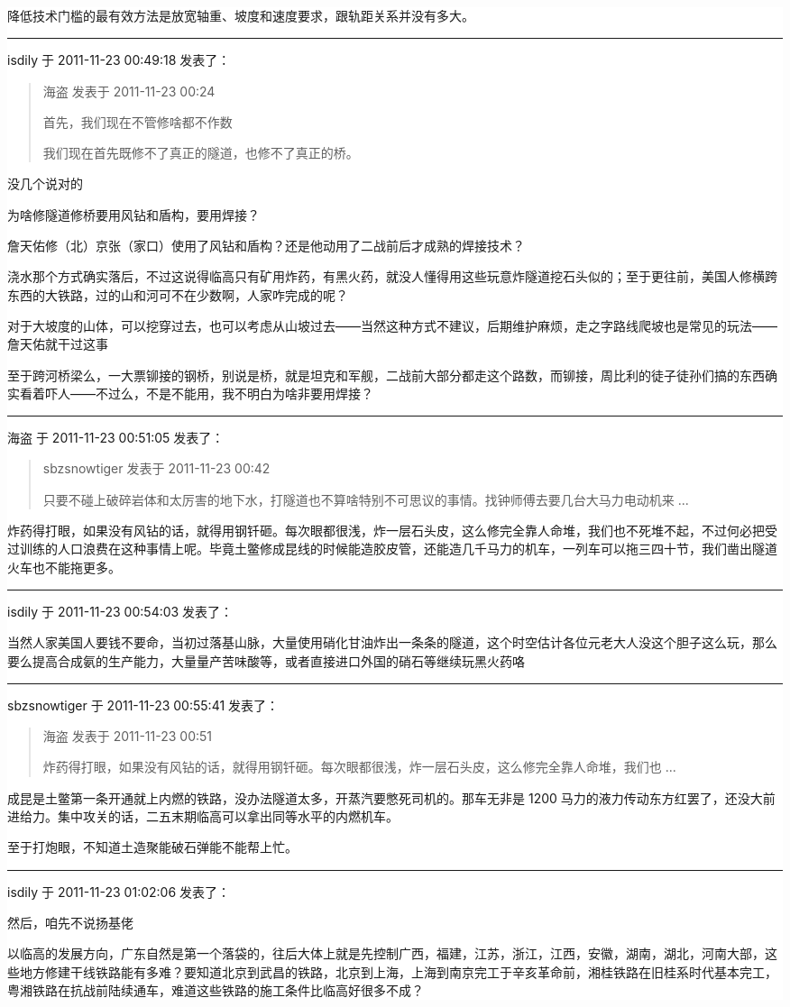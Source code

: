 降低技术门槛的最有效方法是放宽轴重、坡度和速度要求，跟轨距关系并没有多大。

---

isdily 于 2011-11-23 00:49:18 发表了：

> 海盗 发表于 2011-11-23 00:24
>
> 首先，我们现在不管修啥都不作数
>
> 我们现在首先既修不了真正的隧道，也修不了真正的桥。

没几个说对的

为啥修隧道修桥要用风钻和盾构，要用焊接？

詹天佑修（北）京张（家口）使用了风钻和盾构？还是他动用了二战前后才成熟的焊接技术？

浇水那个方式确实落后，不过这说得临高只有矿用炸药，有黑火药，就没人懂得用这些玩意炸隧道挖石头似的；至于更往前，美国人修横跨东西的大铁路，过的山和河可不在少数啊，人家咋完成的呢？

对于大坡度的山体，可以挖穿过去，也可以考虑从山坡过去——当然这种方式不建议，后期维护麻烦，走之字路线爬坡也是常见的玩法——詹天佑就干过这事

至于跨河桥梁么，一大票铆接的钢桥，别说是桥，就是坦克和军舰，二战前大部分都走这个路数，而铆接，周比利的徒子徒孙们搞的东西确实看着吓人——不过么，不是不能用，我不明白为啥非要用焊接？

---

海盗 于 2011-11-23 00:51:05 发表了：

> sbzsnowtiger 发表于 2011-11-23 00:42
>
> 只要不碰上破碎岩体和太厉害的地下水，打隧道也不算啥特别不可思议的事情。找钟师傅去要几台大马力电动机来 ...

炸药得打眼，如果没有风钻的话，就得用钢钎砸。每次眼都很浅，炸一层石头皮，这么修完全靠人命堆，我们也不死堆不起，不过何必把受过训练的人口浪费在这种事情上呢。毕竟土鳖修成昆线的时候能造胶皮管，还能造几千马力的机车，一列车可以拖三四十节，我们凿出隧道火车也不能拖更多。

---

isdily 于 2011-11-23 00:54:03 发表了：

当然人家美国人要钱不要命，当初过落基山脉，大量使用硝化甘油炸出一条条的隧道，这个时空估计各位元老大人没这个胆子这么玩，那么要么提高合成氨的生产能力，大量量产苦味酸等，或者直接进口外国的硝石等继续玩黑火药咯

---

sbzsnowtiger 于 2011-11-23 00:55:41 发表了：

> 海盗 发表于 2011-11-23 00:51
>
> 炸药得打眼，如果没有风钻的话，就得用钢钎砸。每次眼都很浅，炸一层石头皮，这么修完全靠人命堆，我们也 ...

成昆是土鳖第一条开通就上内燃的铁路，没办法隧道太多，开蒸汽要憋死司机的。那车无非是 1200 马力的液力传动东方红罢了，还没大前进给力。集中攻关的话，二五末期临高可以拿出同等水平的内燃机车。

至于打炮眼，不知道土造聚能破石弹能不能帮上忙。

---

isdily 于 2011-11-23 01:02:06 发表了：

然后，咱先不说扬基佬

以临高的发展方向，广东自然是第一个落袋的，往后大体上就是先控制广西，福建，江苏，浙江，江西，安徽，湖南，湖北，河南大部，这些地方修建干线铁路能有多难？要知道北京到武昌的铁路，北京到上海，上海到南京完工于辛亥革命前，湘桂铁路在旧桂系时代基本完工，粤湘铁路在抗战前陆续通车，难道这些铁路的施工条件比临高好很多不成？

